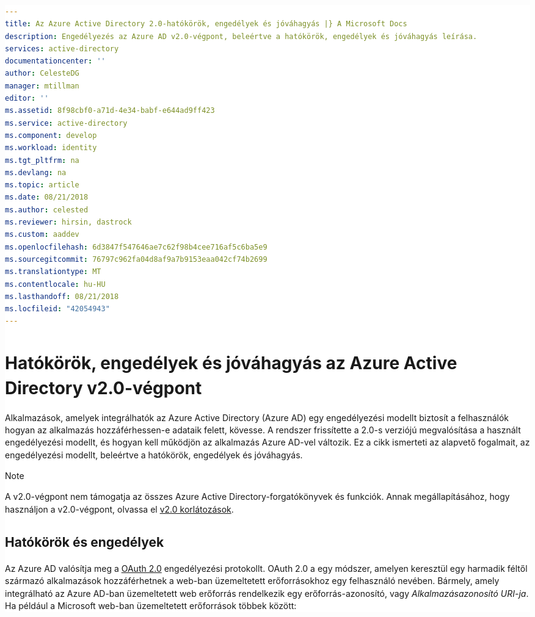 ```yaml
---
title: Az Azure Active Directory 2.0-hatókörök, engedélyek és jóváhagyás |} A Microsoft Docs
description: Engedélyezés az Azure AD v2.0-végpont, beleértve a hatókörök, engedélyek és jóváhagyás leírása.
services: active-directory
documentationcenter: ''
author: CelesteDG
manager: mtillman
editor: ''
ms.assetid: 8f98cbf0-a71d-4e34-babf-e644ad9ff423
ms.service: active-directory
ms.component: develop
ms.workload: identity
ms.tgt_pltfrm: na
ms.devlang: na
ms.topic: article
ms.date: 08/21/2018
ms.author: celested
ms.reviewer: hirsin, dastrock
ms.custom: aaddev
ms.openlocfilehash: 6d3847f547646ae7c62f98b4cee716af5c6ba5e9
ms.sourcegitcommit: 76797c962fa04d8af9a7b9153eaa042cf74b2699
ms.translationtype: MT
ms.contentlocale: hu-HU
ms.lasthandoff: 08/21/2018
ms.locfileid: "42054943"
---
```

# <a name="scopes-permissions-and-consent-in-the-azure-active-directory-v20-endpoint"></a>Hatókörök, engedélyek és jóváhagyás az Azure Active Directory v2.0-végpont
Alkalmazások, amelyek integrálhatók az Azure Active Directory (Azure AD) egy engedélyezési modellt biztosít a felhasználók hogyan az alkalmazás hozzáférhessen-e adataik felett, kövesse. A rendszer frissítette a 2.0-s verziójú megvalósítása a használt engedélyezési modellt, és hogyan kell működjön az alkalmazás Azure AD-vel változik. Ez a cikk ismerteti az alapvető fogalmait, az engedélyezési modellt, beleértve a hatókörök, engedélyek és jóváhagyás.

> [!NOTE]
> A v2.0-végpont nem támogatja az összes Azure Active Directory-forgatókönyvek és funkciók. Annak megállapításához, hogy használjon a v2.0-végpont, olvassa el [v2.0 korlátozások](active-directory-v2-limitations.md).
>
>

## <a name="scopes-and-permissions"></a>Hatókörök és engedélyek
Az Azure AD valósítja meg a [OAuth 2.0](active-directory-v2-protocols.md) engedélyezési protokollt. OAuth 2.0 a egy módszer, amelyen keresztül egy harmadik féltől származó alkalmazások hozzáférhetnek a web-ban üzemeltetett erőforrásokhoz egy felhasználó nevében. Bármely, amely integrálható az Azure AD-ban üzemeltetett web erőforrás rendelkezik egy erőforrás-azonosító, vagy *Alkalmazásazonosító URI-ja*. Ha például a Microsoft web-ban üzemeltetett erőforrások többek között:

